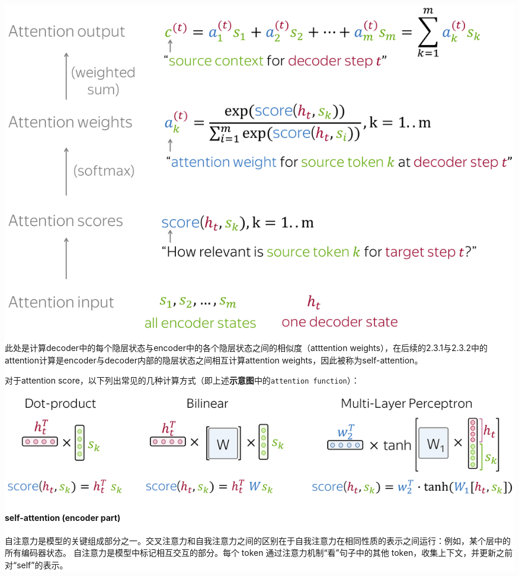 ![img](README.assets/computation_scheme-min.png)



此处是计算decoder中的每个隐层状态与encoder中的各个隐层状态之间的相似度（atttention weights），在后续的2.3.1与2.3.2中的attention计算是encoder与decoder内部的隐层状态之间相互计算attention weights，因此被称为self-attention。

对于attention score，以下列出常见的几种计算方式（即上述**示意图**中的``attention function``）：

![img](README.assets/score_functions-min.png)



#### self-attention (encoder part)

自注意力是模型的关键组成部分之一。交叉注意力和自我注意力之间的区别在于自我注意力在相同性质的表示之间运行：例如，某个层中的所有编码器状态。 自注意力是模型中标记相互交互的部分。每个 token 通过注意力机制“看”句子中的其他 token，收集上下文，并更新之前对“self”的表示。

